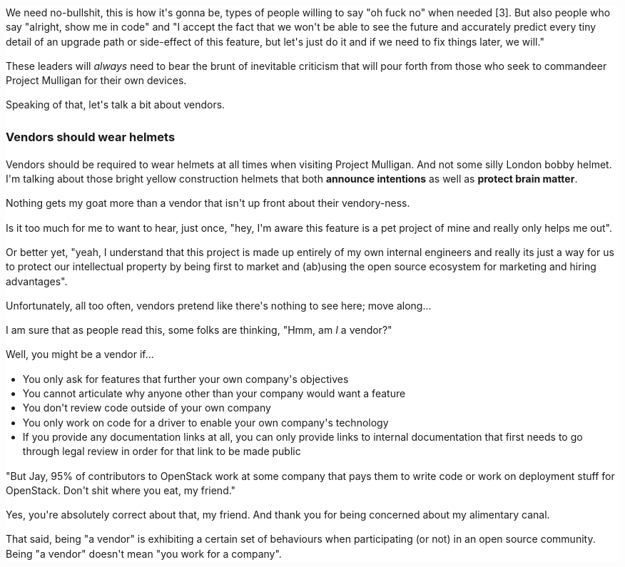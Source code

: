 We need no-bullshit, this is how it's gonna be, types of people willing to say
"oh fuck no" when needed [3]. But also people who say "alright, show me in
code" and "I accept the fact that we won't be able to see the future and
accurately predict every tiny detail of an upgrade path or side-effect of this
feature, but let's just do it and if we need to fix things later, we will."

These leaders will *always* need to bear the brunt of inevitable criticism that
will pour forth from those who seek to commandeer Project Mulligan for their
own devices.

Speaking of that, let's talk a bit about vendors.

### Vendors should wear helmets

Vendors should be required to wear helmets at all times when visiting Project
Mulligan. And not some silly London bobby helmet. I'm talking about those
bright yellow construction helmets that both **announce intentions** as well
as **protect brain matter**.

Nothing gets my goat more than a vendor that isn't up front about their
vendory-ness.

Is it too much for me to want to hear, just once, "hey, I'm aware this feature
is a pet project of mine and really only helps me out".

Or better yet, "yeah, I understand that this project is made up entirely of my
own internal engineers and really its just a way for us to protect our
intellectual property by being first to market and (ab)using the open source
ecosystem for marketing and hiring advantages".

Unfortunately, all too often, vendors pretend like there's nothing to see here;
move along...

I am sure that as people read this, some folks are thinking, "Hmm, am *I* a
vendor?"

Well, you might be a vendor if...

* You only ask for features that further your own company's objectives
* You cannot articulate why anyone other than your company would want a feature
* You don't review code outside of your own company
* You only work on code for a driver to enable your own company's technology
* If you provide any documentation links at all, you can only provide links to
  internal documentation that first needs to go through legal review in order
  for that link to be made public

"But Jay, 95% of contributors to OpenStack work at some company that pays them
to write code or work on deployment stuff for OpenStack. Don't shit where you
eat, my friend."

Yes, you're absolutely correct about that, my friend. And thank you for being
concerned about my alimentary canal.

That said, being "a vendor" is exhibiting a certain set of behaviours when
participating (or not) in an open source community. Being "a vendor" doesn't
mean "you work for a company".
